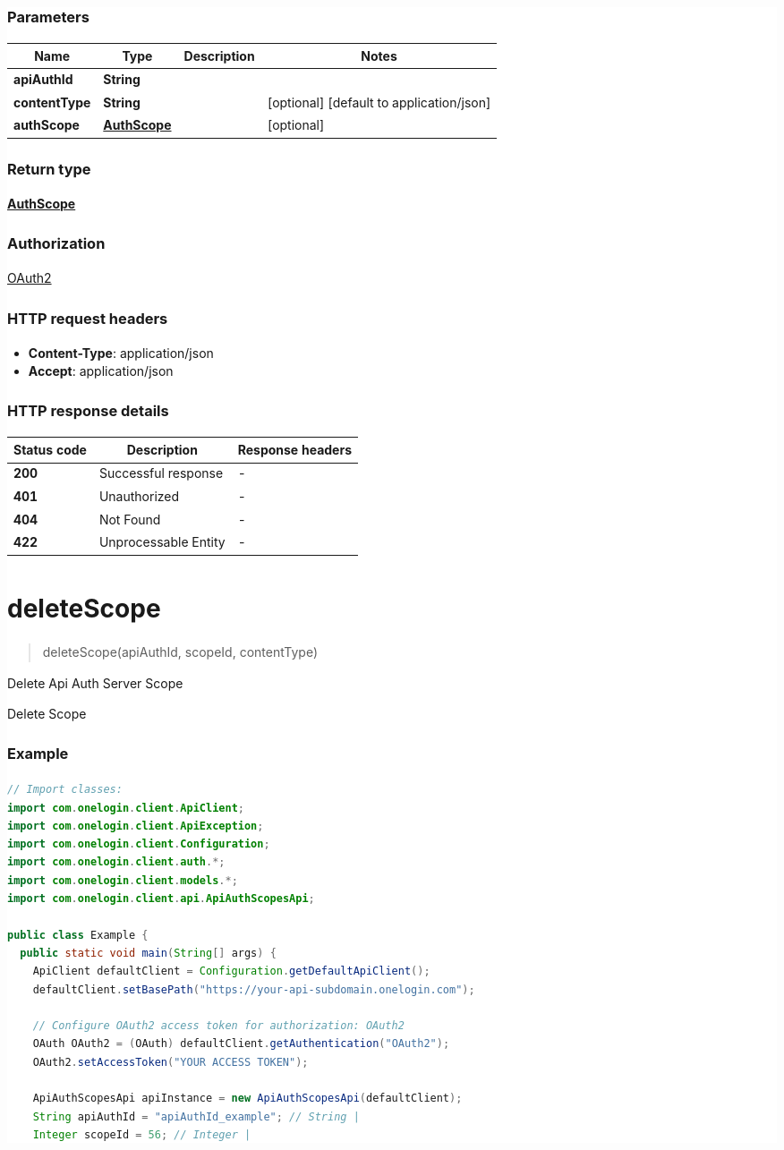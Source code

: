### Parameters

| Name | Type | Description  | Notes |
|------------- | ------------- | ------------- | -------------|
| **apiAuthId** | **String**|  | |
| **contentType** | **String**|  | [optional] [default to application/json] |
| **authScope** | [**AuthScope**](AuthScope.md)|  | [optional] |

### Return type

[**AuthScope**](AuthScope.md)

### Authorization

[OAuth2](../README.md#OAuth2)

### HTTP request headers

 - **Content-Type**: application/json
 - **Accept**: application/json

### HTTP response details
| Status code | Description | Response headers |
|-------------|-------------|------------------|
| **200** | Successful response |  -  |
| **401** | Unauthorized |  -  |
| **404** | Not Found |  -  |
| **422** | Unprocessable Entity |  -  |

<a id="deleteScope"></a>
# **deleteScope**
> deleteScope(apiAuthId, scopeId, contentType)

Delete Api Auth Server Scope

Delete Scope

### Example
```java
// Import classes:
import com.onelogin.client.ApiClient;
import com.onelogin.client.ApiException;
import com.onelogin.client.Configuration;
import com.onelogin.client.auth.*;
import com.onelogin.client.models.*;
import com.onelogin.client.api.ApiAuthScopesApi;

public class Example {
  public static void main(String[] args) {
    ApiClient defaultClient = Configuration.getDefaultApiClient();
    defaultClient.setBasePath("https://your-api-subdomain.onelogin.com");
    
    // Configure OAuth2 access token for authorization: OAuth2
    OAuth OAuth2 = (OAuth) defaultClient.getAuthentication("OAuth2");
    OAuth2.setAccessToken("YOUR ACCESS TOKEN");

    ApiAuthScopesApi apiInstance = new ApiAuthScopesApi(defaultClient);
    String apiAuthId = "apiAuthId_example"; // String | 
    Integer scopeId = 56; // Integer | 
```